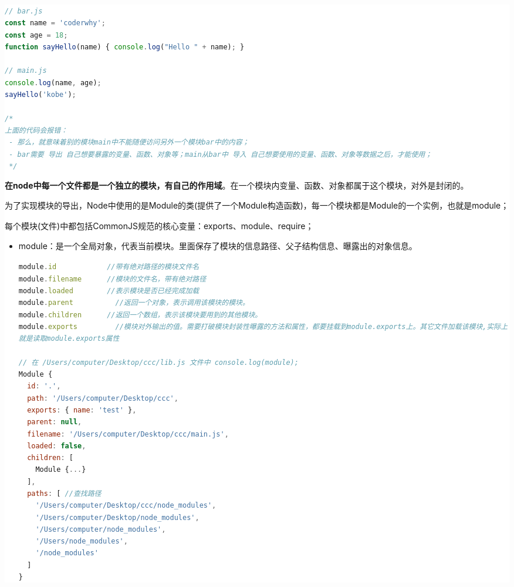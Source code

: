 ```js
// bar.js
const name = 'coderwhy';
const age = 18;
function sayHello(name) { console.log("Hello " + name); }

// main.js
console.log(name, age);
sayHello('kobe');

/*
上面的代码会报错：
 - 那么，就意味着别的模块main中不能随便访问另外一个模块bar中的内容；
 - bar需要 导出 自己想要暴露的变量、函数、对象等；main从bar中 导入 自己想要使用的变量、函数、对象等数据之后，才能使用；
 */
```

**在node中每一个文件都是一个独立的模块，有自己的作用域**。在一个模块内变量、函数、对象都属于这个模块，对外是封闭的。

为了实现模块的导出，Node中使用的是Module的类(提供了一个Module构造函数)，每一个模块都是Module的一个实例，也就是module；

每个模块(文件)中都包括CommonJS规范的核心变量：exports、module、require；

- module：是一个全局对象，代表当前模块。里面保存了模块的信息路径、父子结构信息、曝露出的对象信息。

  ```js
  module.id	           //带有绝对路径的模块文件名
  module.filename      //模块的文件名，带有绝对路径
  module.loaded	       //表示模块是否已经完成加载
  module.parent		     //返回一个对象，表示调用该模块的模块。
  module.children      //返回一个数组，表示该模块要用到的其他模块。
  module.exports	     //模块对外输出的值。需要打破模块封装性曝露的方法和属性，都要挂载到module.exports上。其它文件加载该模块,实际上就是读取module.exports属性
  
  // 在 /Users/computer/Desktop/ccc/lib.js 文件中 console.log(module);
  Module {
    id: '.',
    path: '/Users/computer/Desktop/ccc',
    exports: { name: 'test' },
    parent: null,
    filename: '/Users/computer/Desktop/ccc/main.js',
    loaded: false,
    children: [
      Module {...}
    ],
    paths: [ //查找路径
      '/Users/computer/Desktop/ccc/node_modules',
      '/Users/computer/Desktop/node_modules',
      '/Users/computer/node_modules',
      '/Users/node_modules',
      '/node_modules'
    ]
  }
  ```
